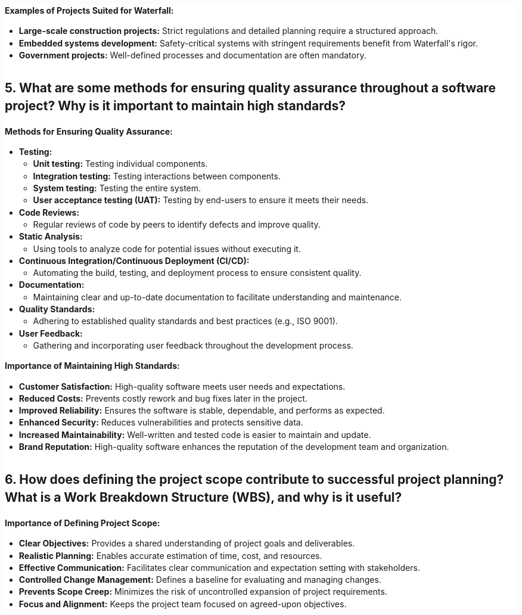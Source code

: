**Examples of Projects Suited for Waterfall:**

* **Large-scale construction projects:** Strict regulations and detailed planning require a structured approach.
* **Embedded systems development:** Safety-critical systems with stringent requirements benefit from Waterfall's rigor.
* **Government projects:** Well-defined processes and documentation are often mandatory.
  
## 5. What are some methods for ensuring quality assurance throughout a software project? Why is it important to maintain high standards?
**Methods for Ensuring Quality Assurance:**

* **Testing:**
    * **Unit testing:** Testing individual components.
    * **Integration testing:** Testing interactions between components.
    * **System testing:** Testing the entire system.
    * **User acceptance testing (UAT):** Testing by end-users to ensure it meets their needs.
* **Code Reviews:**
    * Regular reviews of code by peers to identify defects and improve quality.
* **Static Analysis:**
    * Using tools to analyze code for potential issues without executing it.
* **Continuous Integration/Continuous Deployment (CI/CD):**
    * Automating the build, testing, and deployment process to ensure consistent quality.
* **Documentation:**
    * Maintaining clear and up-to-date documentation to facilitate understanding and maintenance.
* **Quality Standards:**
    * Adhering to established quality standards and best practices (e.g., ISO 9001).
* **User Feedback:**
    * Gathering and incorporating user feedback throughout the development process.

**Importance of Maintaining High Standards:**

* **Customer Satisfaction:** High-quality software meets user needs and expectations.
* **Reduced Costs:** Prevents costly rework and bug fixes later in the project.
* **Improved Reliability:** Ensures the software is stable, dependable, and performs as expected.
* **Enhanced Security:** Reduces vulnerabilities and protects sensitive data.
* **Increased Maintainability:** Well-written and tested code is easier to maintain and update.
* **Brand Reputation:** High-quality software enhances the reputation of the development team and organization.
## 6. How does defining the project scope contribute to successful project planning? What is a Work Breakdown Structure (WBS), and why is it useful?
**Importance of Defining Project Scope:**

* **Clear Objectives:** Provides a shared understanding of project goals and deliverables.
* **Realistic Planning:** Enables accurate estimation of time, cost, and resources.
* **Effective Communication:** Facilitates clear communication and expectation setting with stakeholders.
* **Controlled Change Management:** Defines a baseline for evaluating and managing changes.
* **Prevents Scope Creep:** Minimizes the risk of uncontrolled expansion of project requirements.
* **Focus and Alignment:** Keeps the project team focused on agreed-upon objectives.
  